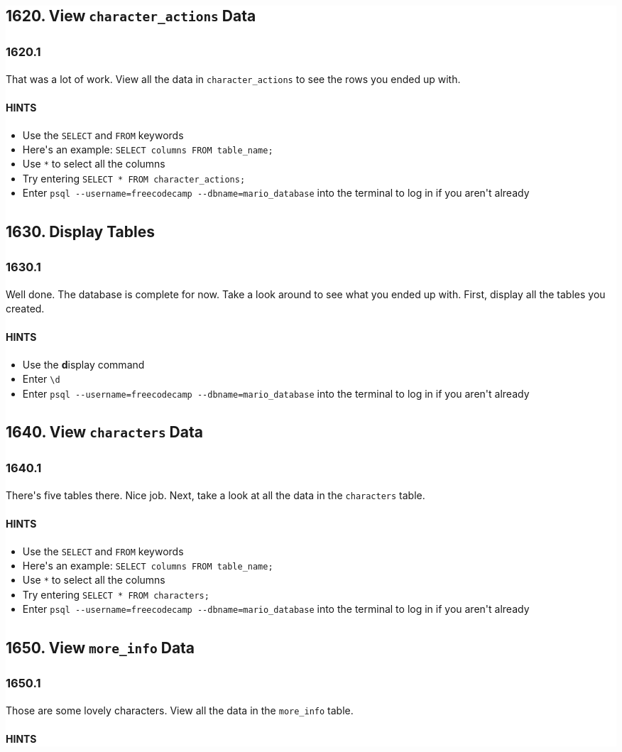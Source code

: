 ## 1620. View `character_actions` Data

### 1620.1

That was a lot of work. View all the data in `character_actions` to see the rows you ended up with.

#### HINTS

- Use the `SELECT` and `FROM` keywords
- Here's an example: `SELECT columns FROM table_name;`
- Use `*` to select all the columns
- Try entering `SELECT * FROM character_actions;`
- Enter `psql --username=freecodecamp --dbname=mario_database` into the terminal to log in if you aren't already

## 1630. Display Tables

### 1630.1

Well done. The database is complete for now. Take a look around to see what you ended up with. First, display all the tables you created.

#### HINTS

- Use the **d**isplay command
- Enter `\d`
- Enter `psql --username=freecodecamp --dbname=mario_database` into the terminal to log in if you aren't already

## 1640. View `characters` Data

### 1640.1

There's five tables there. Nice job. Next, take a look at all the data in the `characters` table.

#### HINTS

- Use the `SELECT` and `FROM` keywords
- Here's an example: `SELECT columns FROM table_name;`
- Use `*` to select all the columns
- Try entering `SELECT * FROM characters;`
- Enter `psql --username=freecodecamp --dbname=mario_database` into the terminal to log in if you aren't already

## 1650. View `more_info` Data

### 1650.1

Those are some lovely characters. View all the data in the `more_info` table.

#### HINTS
